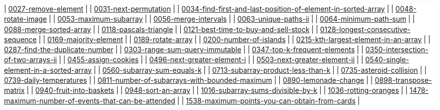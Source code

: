 | [0027-remove-element](https://github.com/Gaurang-Khator/LeetCode-Problem-Solving/tree/master/0027-remove-element) |
| [0031-next-permutation](https://github.com/Gaurang-Khator/LeetCode-Problem-Solving/tree/master/0031-next-permutation) |
| [0034-find-first-and-last-position-of-element-in-sorted-array](https://github.com/Gaurang-Khator/LeetCode-Problem-Solving/tree/master/0034-find-first-and-last-position-of-element-in-sorted-array) |
| [0048-rotate-image](https://github.com/Gaurang-Khator/LeetCode-Problem-Solving/tree/master/0048-rotate-image) |
| [0053-maximum-subarray](https://github.com/Gaurang-Khator/LeetCode-Problem-Solving/tree/master/0053-maximum-subarray) |
| [0056-merge-intervals](https://github.com/Gaurang-Khator/LeetCode-Problem-Solving/tree/master/0056-merge-intervals) |
| [0063-unique-paths-ii](https://github.com/Gaurang-Khator/LeetCode-Problem-Solving/tree/master/0063-unique-paths-ii) |
| [0064-minimum-path-sum](https://github.com/Gaurang-Khator/LeetCode-Problem-Solving/tree/master/0064-minimum-path-sum) |
| [0088-merge-sorted-array](https://github.com/Gaurang-Khator/LeetCode-Problem-Solving/tree/master/0088-merge-sorted-array) |
| [0118-pascals-triangle](https://github.com/Gaurang-Khator/LeetCode-Problem-Solving/tree/master/0118-pascals-triangle) |
| [0121-best-time-to-buy-and-sell-stock](https://github.com/Gaurang-Khator/LeetCode-Problem-Solving/tree/master/0121-best-time-to-buy-and-sell-stock) |
| [0128-longest-consecutive-sequence](https://github.com/Gaurang-Khator/LeetCode-Problem-Solving/tree/master/0128-longest-consecutive-sequence) |
| [0169-majority-element](https://github.com/Gaurang-Khator/LeetCode-Problem-Solving/tree/master/0169-majority-element) |
| [0189-rotate-array](https://github.com/Gaurang-Khator/LeetCode-Problem-Solving/tree/master/0189-rotate-array) |
| [0200-number-of-islands](https://github.com/Gaurang-Khator/LeetCode-Problem-Solving/tree/master/0200-number-of-islands) |
| [0215-kth-largest-element-in-an-array](https://github.com/Gaurang-Khator/LeetCode-Problem-Solving/tree/master/0215-kth-largest-element-in-an-array) |
| [0287-find-the-duplicate-number](https://github.com/Gaurang-Khator/LeetCode-Problem-Solving/tree/master/0287-find-the-duplicate-number) |
| [0303-range-sum-query-immutable](https://github.com/Gaurang-Khator/LeetCode-Problem-Solving/tree/master/0303-range-sum-query-immutable) |
| [0347-top-k-frequent-elements](https://github.com/Gaurang-Khator/LeetCode-Problem-Solving/tree/master/0347-top-k-frequent-elements) |
| [0350-intersection-of-two-arrays-ii](https://github.com/Gaurang-Khator/LeetCode-Problem-Solving/tree/master/0350-intersection-of-two-arrays-ii) |
| [0455-assign-cookies](https://github.com/Gaurang-Khator/LeetCode-Problem-Solving/tree/master/0455-assign-cookies) |
| [0496-next-greater-element-i](https://github.com/Gaurang-Khator/LeetCode-Problem-Solving/tree/master/0496-next-greater-element-i) |
| [0503-next-greater-element-ii](https://github.com/Gaurang-Khator/LeetCode-Problem-Solving/tree/master/0503-next-greater-element-ii) |
| [0540-single-element-in-a-sorted-array](https://github.com/Gaurang-Khator/LeetCode-Problem-Solving/tree/master/0540-single-element-in-a-sorted-array) |
| [0560-subarray-sum-equals-k](https://github.com/Gaurang-Khator/LeetCode-Problem-Solving/tree/master/0560-subarray-sum-equals-k) |
| [0713-subarray-product-less-than-k](https://github.com/Gaurang-Khator/LeetCode-Problem-Solving/tree/master/0713-subarray-product-less-than-k) |
| [0735-asteroid-collision](https://github.com/Gaurang-Khator/LeetCode-Problem-Solving/tree/master/0735-asteroid-collision) |
| [0739-daily-temperatures](https://github.com/Gaurang-Khator/LeetCode-Problem-Solving/tree/master/0739-daily-temperatures) |
| [0811-number-of-subarrays-with-bounded-maximum](https://github.com/Gaurang-Khator/LeetCode-Problem-Solving/tree/master/0811-number-of-subarrays-with-bounded-maximum) |
| [0890-lemonade-change](https://github.com/Gaurang-Khator/LeetCode-Problem-Solving/tree/master/0890-lemonade-change) |
| [0898-transpose-matrix](https://github.com/Gaurang-Khator/LeetCode-Problem-Solving/tree/master/0898-transpose-matrix) |
| [0940-fruit-into-baskets](https://github.com/Gaurang-Khator/LeetCode-Problem-Solving/tree/master/0940-fruit-into-baskets) |
| [0948-sort-an-array](https://github.com/Gaurang-Khator/LeetCode-Problem-Solving/tree/master/0948-sort-an-array) |
| [1016-subarray-sums-divisible-by-k](https://github.com/Gaurang-Khator/LeetCode-Problem-Solving/tree/master/1016-subarray-sums-divisible-by-k) |
| [1036-rotting-oranges](https://github.com/Gaurang-Khator/LeetCode-Problem-Solving/tree/master/1036-rotting-oranges) |
| [1478-maximum-number-of-events-that-can-be-attended](https://github.com/Gaurang-Khator/LeetCode-Problem-Solving/tree/master/1478-maximum-number-of-events-that-can-be-attended) |
| [1538-maximum-points-you-can-obtain-from-cards](https://github.com/Gaurang-Khator/LeetCode-Problem-Solving/tree/master/1538-maximum-points-you-can-obtain-from-cards) |